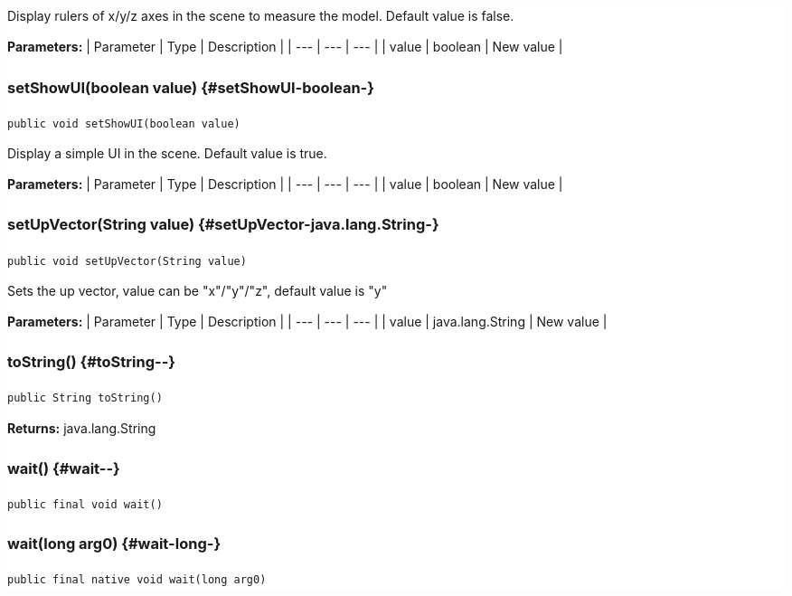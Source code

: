 Display rulers of x/y/z axes in the scene to measure the model. Default value is false.

**Parameters:**
| Parameter | Type | Description |
| --- | --- | --- |
| value | boolean | New value |

### setShowUI(boolean value) {#setShowUI-boolean-}
```
public void setShowUI(boolean value)
```


Display a simple UI in the scene. Default value is true.

**Parameters:**
| Parameter | Type | Description |
| --- | --- | --- |
| value | boolean | New value |

### setUpVector(String value) {#setUpVector-java.lang.String-}
```
public void setUpVector(String value)
```


Sets the up vector, value can be "x"/"y"/"z", default value is "y"

**Parameters:**
| Parameter | Type | Description |
| --- | --- | --- |
| value | java.lang.String | New value |

### toString() {#toString--}
```
public String toString()
```




**Returns:**
java.lang.String
### wait() {#wait--}
```
public final void wait()
```




### wait(long arg0) {#wait-long-}
```
public final native void wait(long arg0)
```

